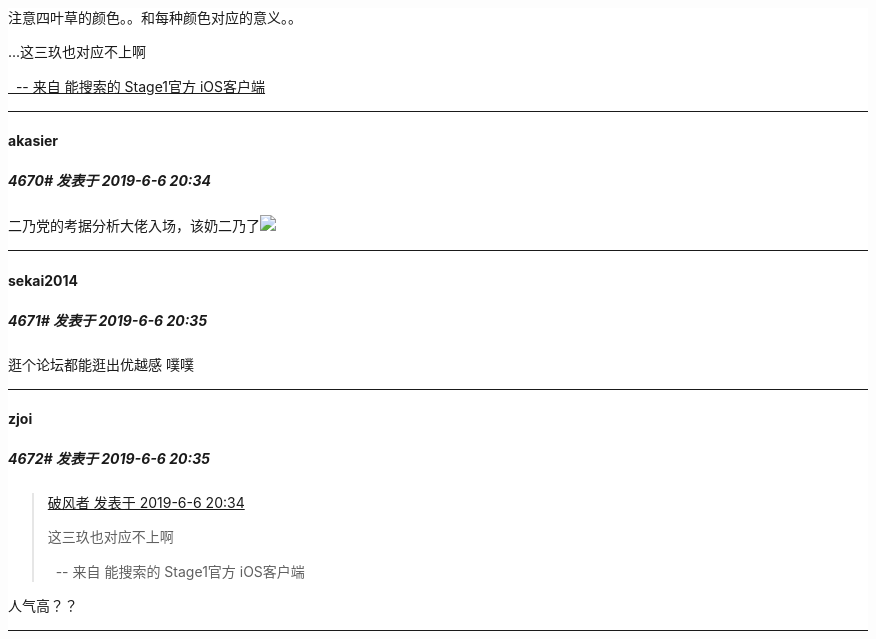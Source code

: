 

注意四叶草的颜色。。和每种颜色对应的意义。。


 ...</blockquote>这三玖也对应不上啊

[  -- 来自 能搜索的 Stage1官方 iOS客户端](https://itunes.apple.com/fi/app/saraba1st/id1221237470?mt=8)







-----

####  akasier  
##### 4670#       发表于 2019-6-6 20:34




二乃党的考据分析大佬入场，该奶二乃了<img src="https://static.saraba1st.com/image/smiley/face2017/037.png" referrerpolicy="no-referrer">







-----

####  sekai2014  
##### 4671#       发表于 2019-6-6 20:35




逛个论坛都能逛出优越感 噗噗







-----

####  zjoi  
##### 4672#       发表于 2019-6-6 20:35



<blockquote><a href="httphttps://bbs.saraba1st.com/2b/forum.php?mod=redirect&amp;goto=findpost&amp;pid=44021606&amp;ptid=1831320" target="_blank">破风者 发表于 2019-6-6 20:34</a>

这三玖也对应不上啊


  -- 来自 能搜索的 Stage1官方 iOS客户端</blockquote>
人气高？？







-----
